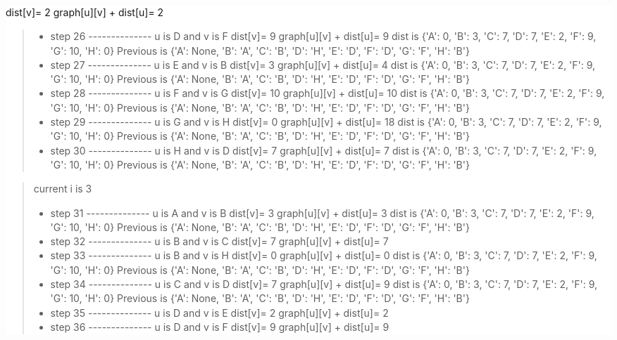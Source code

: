 dist[v]= 2
graph[u][v] + dist[u]= 2
> - step 26 --------------
u is  D and v is  F
dist[v]= 9
graph[u][v] + dist[u]= 9
dist is  {'A': 0, 'B': 3, 'C': 7, 'D': 7, 'E': 2, 'F': 9, 'G': 10, 'H': 0}
Previous is  {'A': None, 'B': 'A', 'C': 'B', 'D': 'H', 'E': 'D', 'F': 'D', 'G': 'F', 'H': 'B'}
> - step 27 --------------
u is  E and v is  B
dist[v]= 3
graph[u][v] + dist[u]= 4
dist is  {'A': 0, 'B': 3, 'C': 7, 'D': 7, 'E': 2, 'F': 9, 'G': 10, 'H': 0}
Previous is  {'A': None, 'B': 'A', 'C': 'B', 'D': 'H', 'E': 'D', 'F': 'D', 'G': 'F', 'H': 'B'}
> - step 28 --------------
u is  F and v is  G
dist[v]= 10
graph[u][v] + dist[u]= 10
dist is  {'A': 0, 'B': 3, 'C': 7, 'D': 7, 'E': 2, 'F': 9, 'G': 10, 'H': 0}
Previous is  {'A': None, 'B': 'A', 'C': 'B', 'D': 'H', 'E': 'D', 'F': 'D', 'G': 'F', 'H': 'B'}
> - step 29 --------------
u is  G and v is  H
dist[v]= 0
graph[u][v] + dist[u]= 18
dist is  {'A': 0, 'B': 3, 'C': 7, 'D': 7, 'E': 2, 'F': 9, 'G': 10, 'H': 0}
Previous is  {'A': None, 'B': 'A', 'C': 'B', 'D': 'H', 'E': 'D', 'F': 'D', 'G': 'F', 'H': 'B'}
> - step 30 --------------
u is  H and v is  D
dist[v]= 7
graph[u][v] + dist[u]= 7
dist is  {'A': 0, 'B': 3, 'C': 7, 'D': 7, 'E': 2, 'F': 9, 'G': 10, 'H': 0}
Previous is  {'A': None, 'B': 'A', 'C': 'B', 'D': 'H', 'E': 'D', 'F': 'D', 'G': 'F', 'H': 'B'}

> current i is  3  
> - step 31 --------------
u is  A and v is  B
dist[v]= 3
graph[u][v] + dist[u]= 3
dist is  {'A': 0, 'B': 3, 'C': 7, 'D': 7, 'E': 2, 'F': 9, 'G': 10, 'H': 0}
Previous is  {'A': None, 'B': 'A', 'C': 'B', 'D': 'H', 'E': 'D', 'F': 'D', 'G': 'F', 'H': 'B'}
> - step 32 --------------
u is  B and v is  C
dist[v]= 7
graph[u][v] + dist[u]= 7
> - step 33 --------------
u is  B and v is  H
dist[v]= 0
graph[u][v] + dist[u]= 0
dist is  {'A': 0, 'B': 3, 'C': 7, 'D': 7, 'E': 2, 'F': 9, 'G': 10, 'H': 0}
Previous is  {'A': None, 'B': 'A', 'C': 'B', 'D': 'H', 'E': 'D', 'F': 'D', 'G': 'F', 'H': 'B'}
> - step 34 --------------
u is  C and v is  D
dist[v]= 7
graph[u][v] + dist[u]= 9
dist is  {'A': 0, 'B': 3, 'C': 7, 'D': 7, 'E': 2, 'F': 9, 'G': 10, 'H': 0}
Previous is  {'A': None, 'B': 'A', 'C': 'B', 'D': 'H', 'E': 'D', 'F': 'D', 'G': 'F', 'H': 'B'}
> - step 35 --------------
u is  D and v is  E
dist[v]= 2
graph[u][v] + dist[u]= 2
> - step 36 --------------
u is  D and v is  F
dist[v]= 9
graph[u][v] + dist[u]= 9